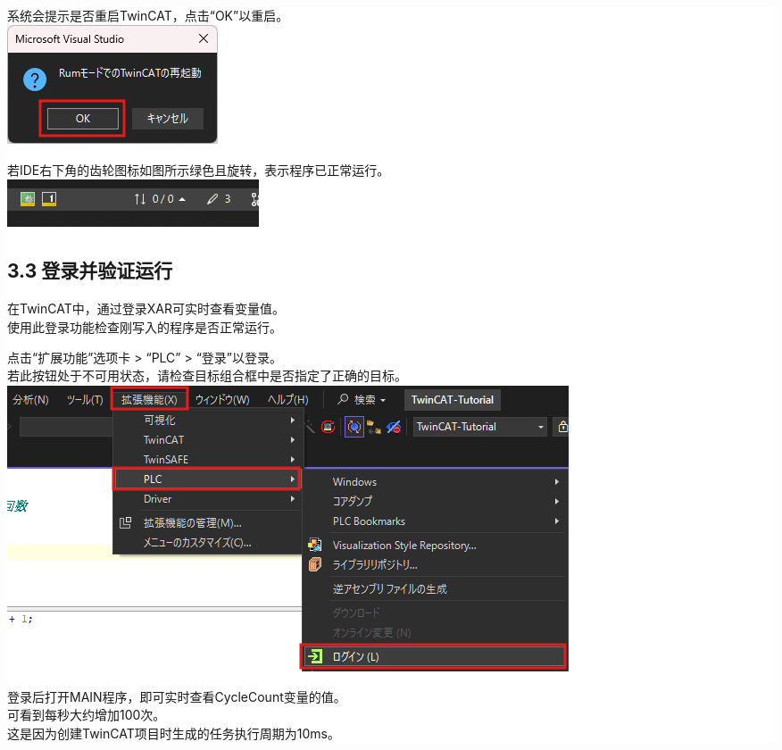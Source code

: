 系统会提示是否重启TwinCAT，点击“OK”以重启。  
![image](../../../../../img/robotics/twincat/twincat-introduction-chapter2/deploy-to-xar-9.png)

若IDE右下角的齿轮图标如图所示绿色且旋转，表示程序已正常运行。  
![image](../../../../../img/robotics/twincat/twincat-introduction-chapter2/deploy-to-xar-10.gif)

## 3.3 登录并验证运行
在TwinCAT中，通过登录XAR可实时查看变量值。  
使用此登录功能检查刚写入的程序是否正常运行。

点击“扩展功能”选项卡 > “PLC” > “登录”以登录。  
若此按钮处于不可用状态，请检查目标组合框中是否指定了正确的目标。  
![image](../../../../../img/robotics/twincat/twincat-introduction-chapter2/login-and-check-program-1.png)

登录后打开MAIN程序，即可实时查看CycleCount变量的值。  
可看到每秒大约增加100次。  
这是因为创建TwinCAT项目时生成的任务执行周期为10ms。  